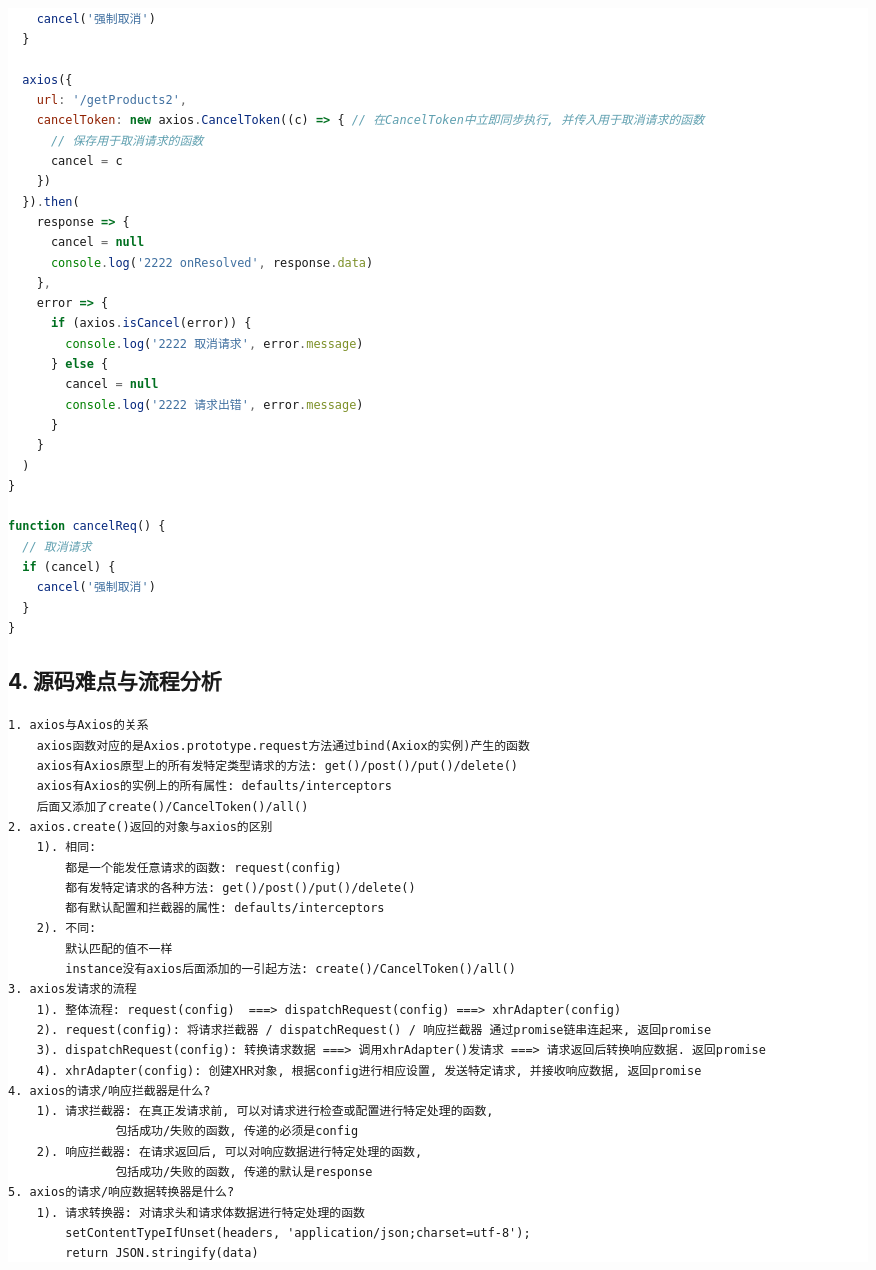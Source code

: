 ```js
    cancel('强制取消')
  }

  axios({
    url: '/getProducts2',
    cancelToken: new axios.CancelToken((c) => { // 在CancelToken中立即同步执行, 并传入用于取消请求的函数
      // 保存用于取消请求的函数
      cancel = c
    })
  }).then(
    response => {
      cancel = null
      console.log('2222 onResolved', response.data)
    },
    error => {
      if (axios.isCancel(error)) {
        console.log('2222 取消请求', error.message)
      } else {
        cancel = null
        console.log('2222 请求出错', error.message)
      }
    }
  )
}

function cancelReq() {
  // 取消请求
  if (cancel) {
    cancel('强制取消')
  }
}
```



## 4. 源码难点与流程分析

    1. axios与Axios的关系
        axios函数对应的是Axios.prototype.request方法通过bind(Axiox的实例)产生的函数
        axios有Axios原型上的所有发特定类型请求的方法: get()/post()/put()/delete()
        axios有Axios的实例上的所有属性: defaults/interceptors
        后面又添加了create()/CancelToken()/all()
    2. axios.create()返回的对象与axios的区别
        1). 相同: 
            都是一个能发任意请求的函数: request(config)
            都有发特定请求的各种方法: get()/post()/put()/delete()
            都有默认配置和拦截器的属性: defaults/interceptors
        2). 不同:
            默认匹配的值不一样
            instance没有axios后面添加的一引起方法: create()/CancelToken()/all()
    3. axios发请求的流程
        1). 整体流程: request(config)  ===> dispatchRequest(config) ===> xhrAdapter(config)
        2). request(config): 将请求拦截器 / dispatchRequest() / 响应拦截器 通过promise链串连起来, 返回promise
        3). dispatchRequest(config): 转换请求数据 ===> 调用xhrAdapter()发请求 ===> 请求返回后转换响应数据. 返回promise
        4). xhrAdapter(config): 创建XHR对象, 根据config进行相应设置, 发送特定请求, 并接收响应数据, 返回promise 
    4. axios的请求/响应拦截器是什么?
        1). 请求拦截器: 在真正发请求前, 可以对请求进行检查或配置进行特定处理的函数, 
                   包括成功/失败的函数, 传递的必须是config
        2). 响应拦截器: 在请求返回后, 可以对响应数据进行特定处理的函数,
                   包括成功/失败的函数, 传递的默认是response
    5. axios的请求/响应数据转换器是什么?
        1). 请求转换器: 对请求头和请求体数据进行特定处理的函数
            setContentTypeIfUnset(headers, 'application/json;charset=utf-8');
            return JSON.stringify(data)